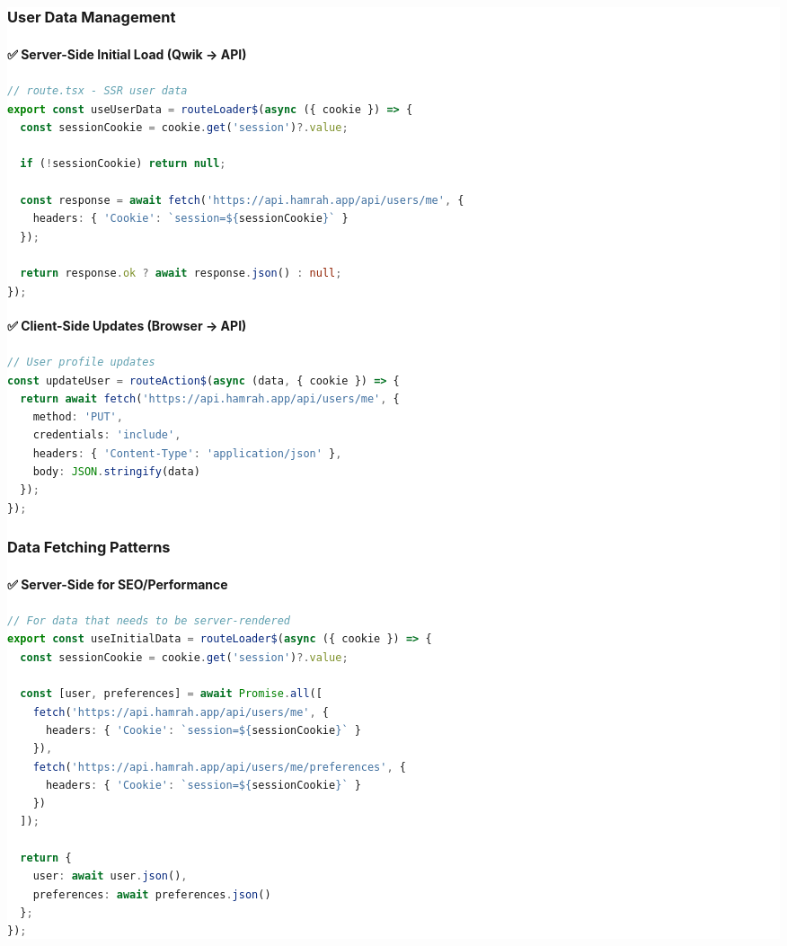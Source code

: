 ### User Data Management

#### ✅ Server-Side Initial Load (Qwik → API)
```typescript
// route.tsx - SSR user data
export const useUserData = routeLoader$(async ({ cookie }) => {
  const sessionCookie = cookie.get('session')?.value;
  
  if (!sessionCookie) return null;
  
  const response = await fetch('https://api.hamrah.app/api/users/me', {
    headers: { 'Cookie': `session=${sessionCookie}` }
  });
  
  return response.ok ? await response.json() : null;
});
```

#### ✅ Client-Side Updates (Browser → API)
```typescript
// User profile updates
const updateUser = routeAction$(async (data, { cookie }) => {
  return await fetch('https://api.hamrah.app/api/users/me', {
    method: 'PUT',
    credentials: 'include',
    headers: { 'Content-Type': 'application/json' },
    body: JSON.stringify(data)
  });
});
```

### Data Fetching Patterns

#### ✅ Server-Side for SEO/Performance
```typescript
// For data that needs to be server-rendered
export const useInitialData = routeLoader$(async ({ cookie }) => {
  const sessionCookie = cookie.get('session')?.value;
  
  const [user, preferences] = await Promise.all([
    fetch('https://api.hamrah.app/api/users/me', {
      headers: { 'Cookie': `session=${sessionCookie}` }
    }),
    fetch('https://api.hamrah.app/api/users/me/preferences', {
      headers: { 'Cookie': `session=${sessionCookie}` }
    })
  ]);
  
  return {
    user: await user.json(),
    preferences: await preferences.json()
  };
});
```

